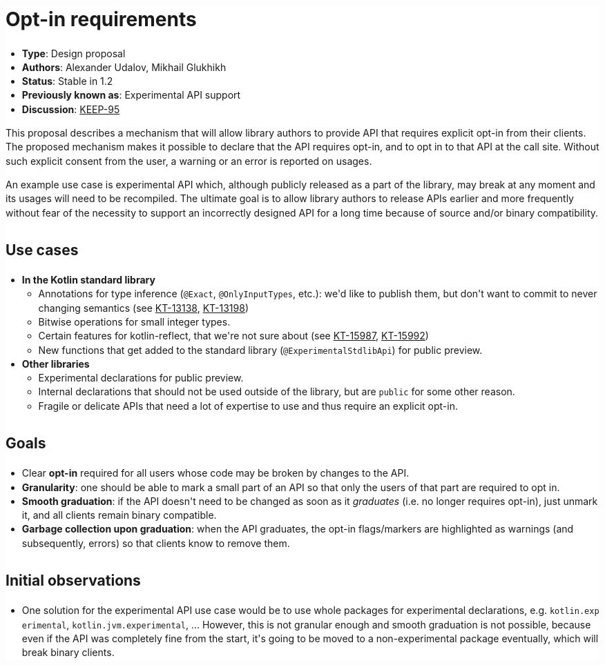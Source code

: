 # Opt-in requirements

* **Type**: Design proposal
* **Authors**: Alexander Udalov, Mikhail Glukhikh
* **Status**: Stable in 1.2
* **Previously known as**: Experimental API support
* **Discussion**: [KEEP-95](https://github.com/Kotlin/KEEP/issues/95)

This proposal describes a mechanism that will allow library authors to provide API that requires explicit opt-in from their clients. The proposed mechanism makes it possible to declare that the API requires opt-in, and to opt in to that API at the call site. Without such explicit consent from the user, a warning or an error is reported on usages.

An example use case is experimental API which, although publicly released as a part of the library, may break at any moment and its usages will need to be recompiled. The ultimate goal is to allow library authors to release APIs earlier and more frequently without fear of the necessity to support an incorrectly designed API for a long time because of source and/or binary compatibility.

## Use cases

* **In the Kotlin standard library**
  * Annotations for type inference (`@Exact`, `@OnlyInputTypes`, etc.): we'd like to publish them, but don't want to commit to never changing semantics (see   [KT-13138](https://youtrack.jetbrains.com/issue/KT-13138), [KT-13198](https://youtrack.jetbrains.com/issue/KT-13198))
  * Bitwise operations for small integer types.
  * Certain features for kotlin-reflect, that we're not sure about (see [KT-15987](https://youtrack.jetbrains.com/issue/KT-15987), [KT-15992](https://youtrack.jetbrains.com/issue/KT-15992))
  * New functions that get added to the standard library (`@ExperimentalStdlibApi`) for public preview.
* **Other libraries**
  * Experimental declarations for public preview.
  * Internal declarations that should not be used outside of the library, but are `public` for some other reason.
  * Fragile or delicate APIs that need a lot of expertise to use and thus require an explicit opt-in.  

## Goals

* Clear **opt-in** required for all users whose code may be broken by changes to the API.
* **Granularity**: one should be able to mark a small part of an API so that only the users of that part are required to opt in.
* **Smooth graduation**: if the API doesn't need to be changed as soon as it *graduates* (i.e. no longer requires opt-in), just unmark it, and all clients remain binary compatible.
* **Garbage collection upon graduation**: when the API graduates, the opt-in flags/markers are highlighted as warnings (and subsequently, errors) so that clients know to remove them.

## Initial observations

* One solution for the experimental API use case would be to use whole packages for experimental declarations, e.g. `kotlin.experimental`, `kotlin.jvm.experimental`, ... However, this is not granular enough and smooth graduation is not possible, because even if the API was completely fine from the start, it's going to be moved to a non-experimental package eventually, which will break binary clients.
